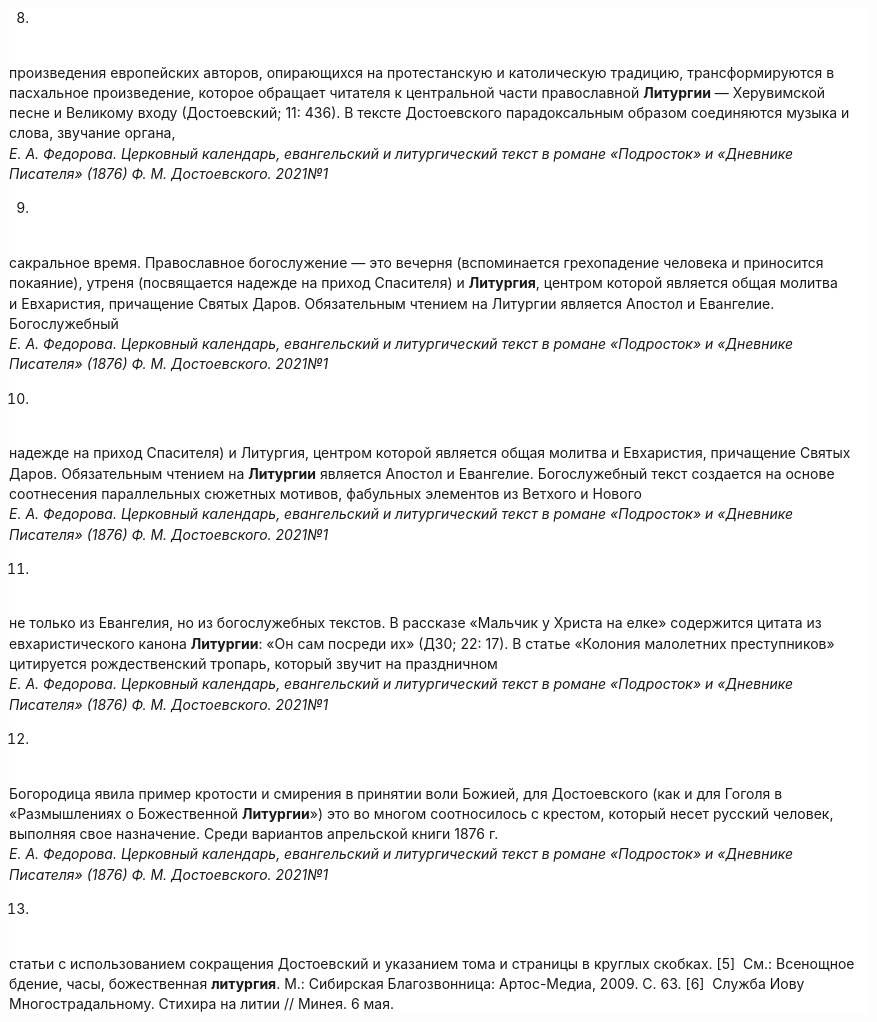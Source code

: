 8.
<br>произведения европейских авторов, опирающихся на протестанскую и
  католическую традицию, трансформируются в пасхальное произведение,
  которое обращает читателя к центральной части православной **Литургии** —
  Херувимской песне и Великому входу (Достоевский; 11: 436). В тексте
  Достоевского парадоксальным образом соединяются музыка и слова, звучание
  органа, 
<br> *Е. А. Федорова. Церковный календарь, евангельский и литургический текст в романе «Подросток» и «Дневнике Писателя» (1876) Ф. М. Достоевского. 2021№1* 

9.
<br>сакральное время. Православное богослужение — это вечерня
  (вспоминается грехопадение человека и приносится покаяние), утреня
  (посвящается надежде на приход Спасителя) и **Литургия**, центром которой
  является общая молитва и Евхаристия, причащение Святых Даров.
  Обязательным чтением на Литургии является Апостол и Евангелие.
  Богослужебный
<br> *Е. А. Федорова. Церковный календарь, евангельский и литургический текст в романе «Подросток» и «Дневнике Писателя» (1876) Ф. М. Достоевского. 2021№1* 

10.
<br> надежде на приход Спасителя) и Литургия, центром которой
  является общая молитва и Евхаристия, причащение Святых Даров.
  Обязательным чтением на **Литургии** является Апостол и Евангелие.
  Богослужебный текст создается на основе соотнесения параллельных
  сюжетных мотивов, фабульных элементов из Ветхого и Нового 
<br> *Е. А. Федорова. Церковный календарь, евангельский и литургический текст в романе «Подросток» и «Дневнике Писателя» (1876) Ф. М. Достоевского. 2021№1* 

11.
<br>не только из Евангелия, но из богослужебных текстов. В рассказе «Мальчик
  у Христа на елке» содержится цитата из евхаристического канона **Литургии**:
  «Он сам посреди их» (Д30; 22: 17). В статье «Колония малолетних
  преступников» цитируется рождественский тропарь, который звучит на
  праздничном
<br> *Е. А. Федорова. Церковный календарь, евангельский и литургический текст в романе «Подросток» и «Дневнике Писателя» (1876) Ф. М. Достоевского. 2021№1* 

12.
<br>Богородица явила пример кротости и смирения в принятии воли Божией, для
  Достоевского (как и для Гоголя в «Размышлениях о Божественной **Литургии**»)
  это во многом соотносилось с крестом, который несет русский человек,
  выполняя свое назначение.
  Среди вариантов апрельской книги 1876 г.
<br> *Е. А. Федорова. Церковный календарь, евангельский и литургический текст в романе «Подросток» и «Дневнике Писателя» (1876) Ф. М. Достоевского. 2021№1* 

13.
<br>статьи с использованием сокращения
  Достоевский и указанием тома и страницы в круглых скобках.
  [5]  См.: Всенощное бдение, часы, божественная **литургия**. М.: Сибирская
  Благозвонница: Артос-Медиа, 2009. С. 63.
  [6]  Служба Иову Многострадальному. Стихира на литии // Минея. 6 мая.
  